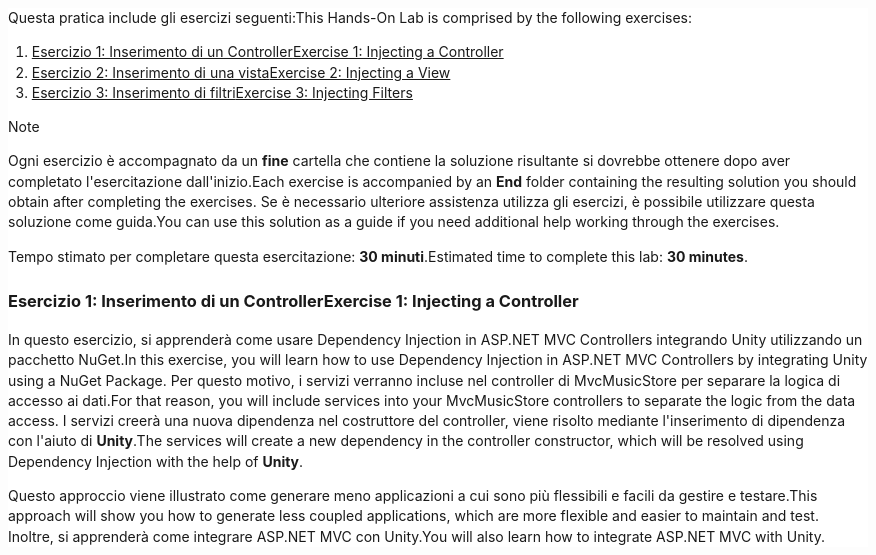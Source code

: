 <span data-ttu-id="07874-150">Questa pratica include gli esercizi seguenti:</span><span class="sxs-lookup"><span data-stu-id="07874-150">This Hands-On Lab is comprised by the following exercises:</span></span>

1. [<span data-ttu-id="07874-151">Esercizio 1: Inserimento di un Controller</span><span class="sxs-lookup"><span data-stu-id="07874-151">Exercise 1: Injecting a Controller</span></span>](#Exercise1)
2. [<span data-ttu-id="07874-152">Esercizio 2: Inserimento di una vista</span><span class="sxs-lookup"><span data-stu-id="07874-152">Exercise 2: Injecting a View</span></span>](#Exercise2)
3. [<span data-ttu-id="07874-153">Esercizio 3: Inserimento di filtri</span><span class="sxs-lookup"><span data-stu-id="07874-153">Exercise 3: Injecting Filters</span></span>](#Exercise3)

> [!NOTE]
> <span data-ttu-id="07874-154">Ogni esercizio è accompagnato da un **fine** cartella che contiene la soluzione risultante si dovrebbe ottenere dopo aver completato l'esercitazione dall'inizio.</span><span class="sxs-lookup"><span data-stu-id="07874-154">Each exercise is accompanied by an **End** folder containing the resulting solution you should obtain after completing the exercises.</span></span> <span data-ttu-id="07874-155">Se è necessario ulteriore assistenza utilizza gli esercizi, è possibile utilizzare questa soluzione come guida.</span><span class="sxs-lookup"><span data-stu-id="07874-155">You can use this solution as a guide if you need additional help working through the exercises.</span></span>


<span data-ttu-id="07874-156">Tempo stimato per completare questa esercitazione: **30 minuti**.</span><span class="sxs-lookup"><span data-stu-id="07874-156">Estimated time to complete this lab: **30 minutes**.</span></span>

<a id="Exercise1"></a>

<a id="Exercise_1_Injecting_a_Controller"></a>
### <a name="exercise-1-injecting-a-controller"></a><span data-ttu-id="07874-157">Esercizio 1: Inserimento di un Controller</span><span class="sxs-lookup"><span data-stu-id="07874-157">Exercise 1: Injecting a Controller</span></span>

<span data-ttu-id="07874-158">In questo esercizio, si apprenderà come usare Dependency Injection in ASP.NET MVC Controllers integrando Unity utilizzando un pacchetto NuGet.</span><span class="sxs-lookup"><span data-stu-id="07874-158">In this exercise, you will learn how to use Dependency Injection in ASP.NET MVC Controllers by integrating Unity using a NuGet Package.</span></span> <span data-ttu-id="07874-159">Per questo motivo, i servizi verranno incluse nel controller di MvcMusicStore per separare la logica di accesso ai dati.</span><span class="sxs-lookup"><span data-stu-id="07874-159">For that reason, you will include services into your MvcMusicStore controllers to separate the logic from the data access.</span></span> <span data-ttu-id="07874-160">I servizi creerà una nuova dipendenza nel costruttore del controller, viene risolto mediante l'inserimento di dipendenza con l'aiuto di **Unity**.</span><span class="sxs-lookup"><span data-stu-id="07874-160">The services will create a new dependency in the controller constructor, which will be resolved using Dependency Injection with the help of **Unity**.</span></span>

<span data-ttu-id="07874-161">Questo approccio viene illustrato come generare meno applicazioni a cui sono più flessibili e facili da gestire e testare.</span><span class="sxs-lookup"><span data-stu-id="07874-161">This approach will show you how to generate less coupled applications, which are more flexible and easier to maintain and test.</span></span> <span data-ttu-id="07874-162">Inoltre, si apprenderà come integrare ASP.NET MVC con Unity.</span><span class="sxs-lookup"><span data-stu-id="07874-162">You will also learn how to integrate ASP.NET MVC with Unity.</span></span>
